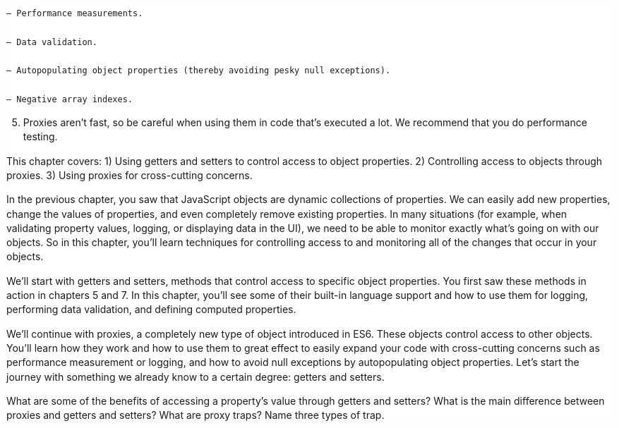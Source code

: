     – Performance measurements.

    – Data validation.

    – Autopopulating object properties (thereby avoiding pesky null exceptions).

    – Negative array indexes. 

5. Proxies aren’t fast, so be careful when using them in code that’s executed a lot. We recommend that you do performance testing.

This chapter covers: 1) Using getters and setters to control access to object properties. 2) Controlling access to objects through proxies. 3) Using proxies for cross-cutting concerns.

In the previous chapter, you saw that JavaScript objects are dynamic collections of properties. We can easily add new properties, change the values of properties, and even completely remove existing properties. In many situations (for example, when validating property values, logging, or displaying data in the UI), we need to be able to monitor exactly what’s going on with our objects. So in this chapter, you’ll learn techniques for controlling access to and monitoring all of the changes that occur in your objects.

We’ll start with getters and setters, methods that control access to specific object properties. You first saw these methods in action in chapters 5 and 7. In this chapter, you’ll see some of their built-in language support and how to use them for logging, performing data validation, and defining computed properties. 

We’ll continue with proxies, a completely new type of object introduced in ES6. These objects control access to other objects. You’ll learn how they work and how to use them to great effect to easily expand your code with cross-cutting concerns such as performance measurement or logging, and how to avoid null exceptions by autopopulating object properties. Let’s start the journey with something we already know to a certain degree: getters and setters.

What are some of the benefits of accessing a property’s value through getters and setters? What is the main difference between proxies and getters and setters? What are proxy traps? Name three types of trap.








